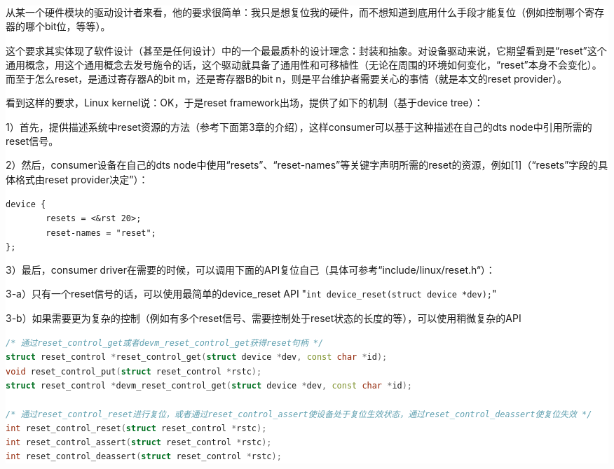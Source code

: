 从某一个硬件模块的驱动设计者来看，他的要求很简单：我只是想复位我的硬件，而不想知道到底用什么手段才能复位（例如控制哪个寄存器的哪个bit位，等等）。

这个要求其实体现了软件设计（甚至是任何设计）中的一个最最质朴的设计理念：封装和抽象。对设备驱动来说，它期望看到是“reset”这个通用概念，用这个通用概念去发号施令的话，这个驱动就具备了通用性和可移植性（无论在周围的环境如何变化，“reset”本身不会变化）。而至于怎么reset，是通过寄存器A的bit m，还是寄存器B的bit n，则是平台维护者需要关心的事情（就是本文的reset provider）。

看到这样的要求，Linux kernel说：OK，于是reset framework出场，提供了如下的机制（基于device tree）：

1）首先，提供描述系统中reset资源的方法（参考下面第3章的介绍），这样consumer可以基于这种描述在自己的dts node中引用所需的reset信号。

2）然后，consumer设备在自己的dts node中使用“resets”、“reset-names”等关键字声明所需的reset的资源，例如[1]（“resets”字段的具体格式由reset provider决定”）：
```
device {                                                               
        resets = <&rst 20>;                                            
        reset-names = "reset";                                         
};
```
3）最后，consumer driver在需要的时候，可以调用下面的API复位自己（具体可参考“include/linux/reset.h“）：

3-a）只有一个reset信号的话，可以使用最简单的device_reset API "`int device_reset(struct device *dev);`"

3-b）如果需要更为复杂的控制（例如有多个reset信号、需要控制处于reset状态的长度的等），可以使用稍微复杂的API
```c++
/* 通过reset_control_get或者devm_reset_control_get获得reset句柄 */
struct reset_control *reset_control_get(struct device *dev, const char *id);   
void reset_control_put(struct reset_control *rstc);                            
struct reset_control *devm_reset_control_get(struct device *dev, const char *id);

/* 通过reset_control_reset进行复位，或者通过reset_control_assert使设备处于复位生效状态，通过reset_control_deassert使复位失效 */
int reset_control_reset(struct reset_control *rstc);                           
int reset_control_assert(struct reset_control *rstc);                          
int reset_control_deassert(struct reset_control *rstc);
```

